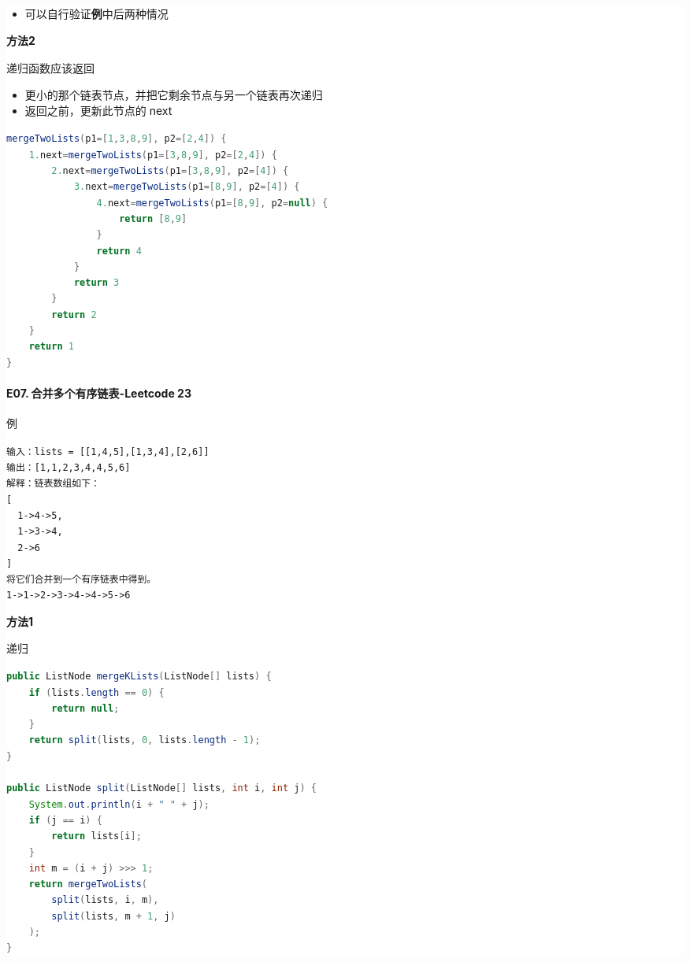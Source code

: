 * 可以自行验证**例**中后两种情况

**方法2**

递归函数应该返回

* 更小的那个链表节点，并把它剩余节点与另一个链表再次递归
* 返回之前，更新此节点的 next

```java
mergeTwoLists(p1=[1,3,8,9], p2=[2,4]) {
    1.next=mergeTwoLists(p1=[3,8,9], p2=[2,4]) {
        2.next=mergeTwoLists(p1=[3,8,9], p2=[4]) {      
            3.next=mergeTwoLists(p1=[8,9], p2=[4]) {
                4.next=mergeTwoLists(p1=[8,9], p2=null) {
                    return [8,9]
                }
                return 4
            }
            return 3
        }
        return 2
    }
	return 1
}
```

#### E07. 合并多个有序链表-Leetcode 23

例

```
输入：lists = [[1,4,5],[1,3,4],[2,6]]
输出：[1,1,2,3,4,4,5,6]
解释：链表数组如下：
[
  1->4->5,
  1->3->4,
  2->6
]
将它们合并到一个有序链表中得到。
1->1->2->3->4->4->5->6
```

**方法1**

递归

```java
public ListNode mergeKLists(ListNode[] lists) {
    if (lists.length == 0) {
        return null;
    }
    return split(lists, 0, lists.length - 1);
}

public ListNode split(ListNode[] lists, int i, int j) {
    System.out.println(i + " " + j);
    if (j == i) {
        return lists[i];
    }
    int m = (i + j) >>> 1;
    return mergeTwoLists(
        split(lists, i, m),
        split(lists, m + 1, j)
    );
}
```
